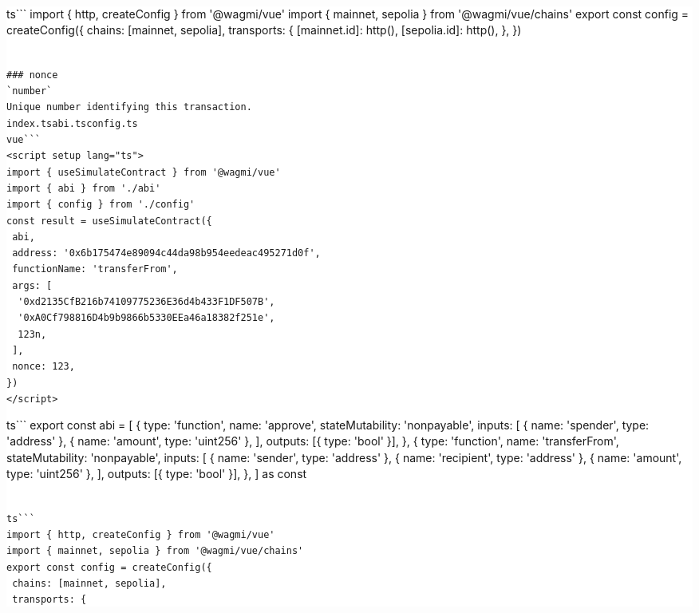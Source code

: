 ts```
import { http, createConfig } from '@wagmi/vue'
import { mainnet, sepolia } from '@wagmi/vue/chains'
export const config = createConfig({
 chains: [mainnet, sepolia],
 transports: {
  [mainnet.id]: http(),
  [sepolia.id]: http(),
 },
})
```

### nonce ​
`number`
Unique number identifying this transaction.
index.tsabi.tsconfig.ts
vue```
<script setup lang="ts">
import { useSimulateContract } from '@wagmi/vue'
import { abi } from './abi'
import { config } from './config'
const result = useSimulateContract({
 abi,
 address: '0x6b175474e89094c44da98b954eedeac495271d0f',
 functionName: 'transferFrom',
 args: [
  '0xd2135CfB216b74109775236E36d4b433F1DF507B',
  '0xA0Cf798816D4b9b9866b5330EEa46a18382f251e',
  123n,
 ],
 nonce: 123, 
})
</script>
```

ts```
export const abi = [
 {
  type: 'function',
  name: 'approve',
  stateMutability: 'nonpayable',
  inputs: [
   { name: 'spender', type: 'address' },
   { name: 'amount', type: 'uint256' },
  ],
  outputs: [{ type: 'bool' }],
 },
 {
  type: 'function',
  name: 'transferFrom',
  stateMutability: 'nonpayable',
  inputs: [
   { name: 'sender', type: 'address' },
   { name: 'recipient', type: 'address' },
   { name: 'amount', type: 'uint256' },
  ],
  outputs: [{ type: 'bool' }],
 },
] as const
```

ts```
import { http, createConfig } from '@wagmi/vue'
import { mainnet, sepolia } from '@wagmi/vue/chains'
export const config = createConfig({
 chains: [mainnet, sepolia],
 transports: {
```